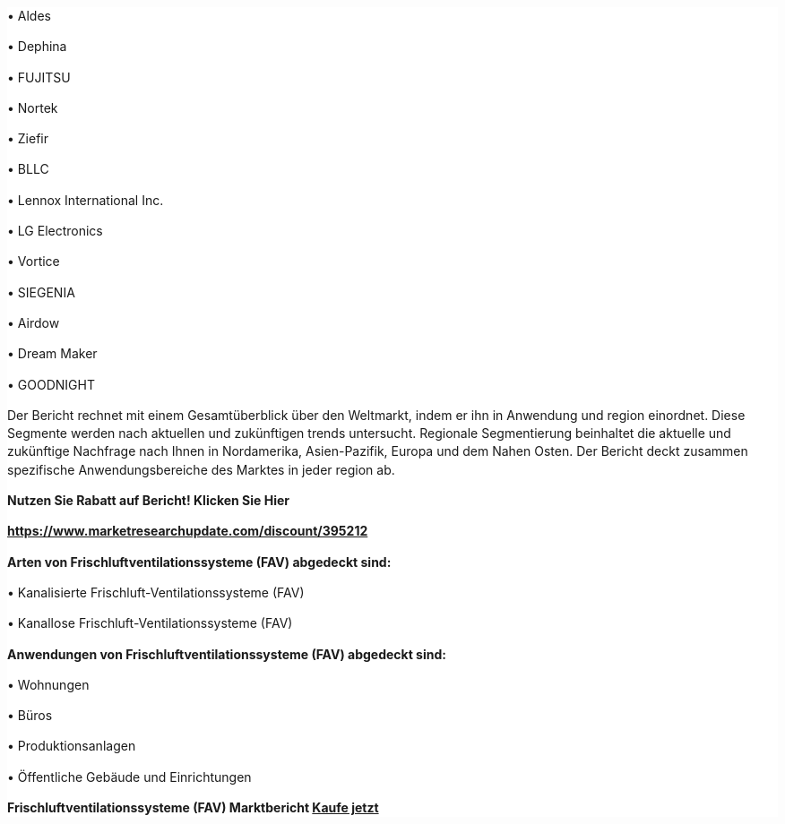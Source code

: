 • Aldes

• Dephina

• FUJITSU

• Nortek

• Ziefir

• BLLC

• Lennox International Inc.

• LG Electronics

• Vortice

• SIEGENIA

• Airdow

• Dream Maker

• GOODNIGHT

Der Bericht rechnet mit einem Gesamtüberblick über den Weltmarkt, indem er ihn in Anwendung und region einordnet. Diese Segmente werden nach aktuellen und zukünftigen trends untersucht. Regionale Segmentierung beinhaltet die aktuelle und zukünftige Nachfrage nach Ihnen in Nordamerika, Asien-Pazifik, Europa und dem Nahen Osten. Der Bericht deckt zusammen spezifische Anwendungsbereiche des Marktes in jeder region ab.



<strong>Nutzen Sie Rabatt auf Bericht! Klicken Sie Hier
</strong>

<strong><a href=https://www.marketresearchupdate.com/discount/395212>https://www.marketresearchupdate.com/discount/395212</b></u></font></strong></a>



<strong>Arten von Frischluftventilationssysteme (FAV) abgedeckt sind:</strong>

• Kanalisierte Frischluft-Ventilationssysteme (FAV)

• Kanallose Frischluft-Ventilationssysteme (FAV)



<strong>Anwendungen von Frischluftventilationssysteme (FAV) abgedeckt sind:</strong>

• Wohnungen

• Büros

• Produktionsanlagen

• Öffentliche Gebäude und Einrichtungen



<strong>Frischluftventilationssysteme (FAV) Marktbericht <a href=https://www.marketresearchupdate.com/buynow/395212>Kaufe jetzt</a></strong>

